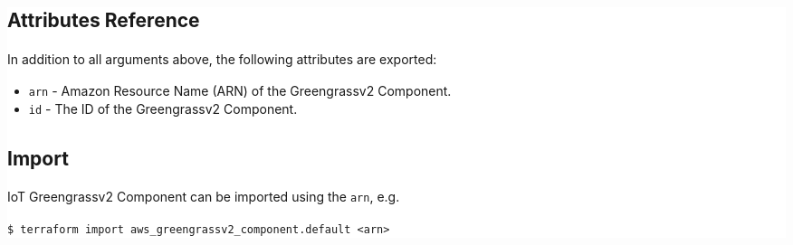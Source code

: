 ## Attributes Reference

In addition to all arguments above, the following attributes are exported:

* `arn` - Amazon Resource Name (ARN) of the Greengrassv2 Component.
* `id` - The ID of the Greengrassv2 Component.

## Import

IoT Greengrassv2 Component can be imported using the `arn`, e.g.

```
$ terraform import aws_greengrassv2_component.default <arn>
```
